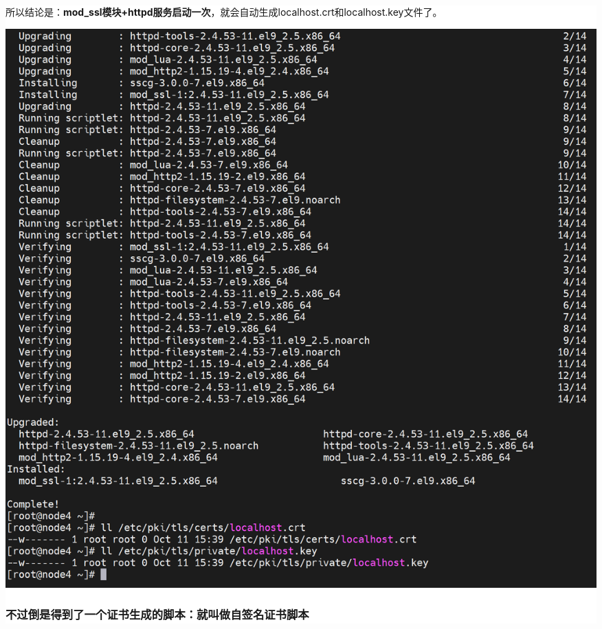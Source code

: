 所以结论是：**mod_ssl模块+httpd服务启动一次**，就会自动生成localhost.crt和localhost.key文件了。

![image-20231011153945776](7-基于主机头的多虚拟主机和实现HTTPS加密.assets/image-20231011153945776.png)



### 不过倒是得到了一个证书生成的脚本：就叫做自签名证书脚本
